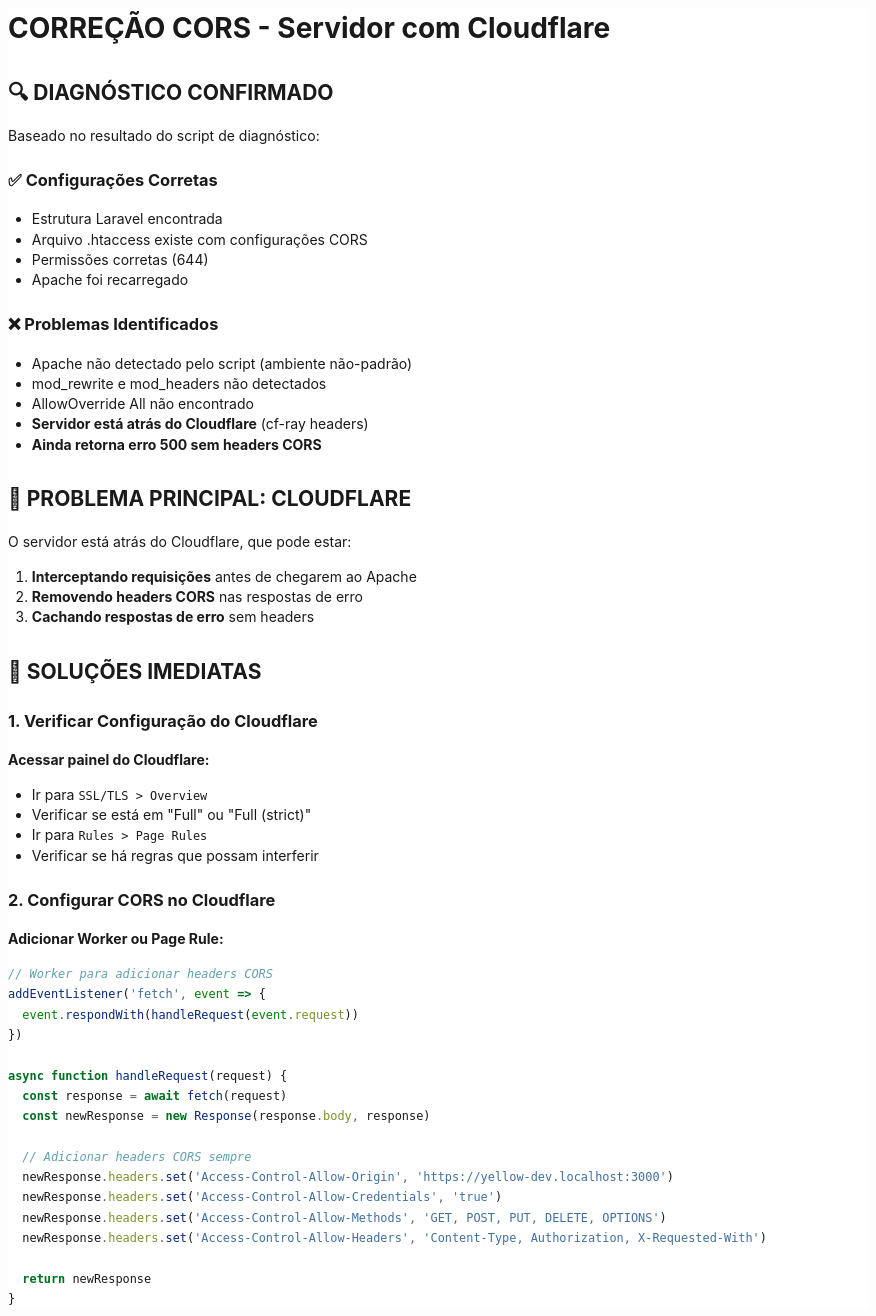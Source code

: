 # CORREÇÃO CORS - Servidor com Cloudflare

## 🔍 DIAGNÓSTICO CONFIRMADO

Baseado no resultado do script de diagnóstico:

### ✅ Configurações Corretas
- Estrutura Laravel encontrada
- Arquivo .htaccess existe com configurações CORS
- Permissões corretas (644)
- Apache foi recarregado

### ❌ Problemas Identificados
- Apache não detectado pelo script (ambiente não-padrão)
- mod_rewrite e mod_headers não detectados
- AllowOverride All não encontrado
- **Servidor está atrás do Cloudflare** (cf-ray headers)
- **Ainda retorna erro 500 sem headers CORS**

## 🚨 PROBLEMA PRINCIPAL: CLOUDFLARE

O servidor está atrás do Cloudflare, que pode estar:
1. **Interceptando requisições** antes de chegarem ao Apache
2. **Removendo headers CORS** nas respostas de erro
3. **Cachando respostas de erro** sem headers

## 🔧 SOLUÇÕES IMEDIATAS

### 1. Verificar Configuração do Cloudflare

**Acessar painel do Cloudflare:**
- Ir para `SSL/TLS > Overview`
- Verificar se está em "Full" ou "Full (strict)"
- Ir para `Rules > Page Rules`
- Verificar se há regras que possam interferir

### 2. Configurar CORS no Cloudflare

**Adicionar Worker ou Page Rule:**
```javascript
// Worker para adicionar headers CORS
addEventListener('fetch', event => {
  event.respondWith(handleRequest(event.request))
})

async function handleRequest(request) {
  const response = await fetch(request)
  const newResponse = new Response(response.body, response)
  
  // Adicionar headers CORS sempre
  newResponse.headers.set('Access-Control-Allow-Origin', 'https://yellow-dev.localhost:3000')
  newResponse.headers.set('Access-Control-Allow-Credentials', 'true')
  newResponse.headers.set('Access-Control-Allow-Methods', 'GET, POST, PUT, DELETE, OPTIONS')
  newResponse.headers.set('Access-Control-Allow-Headers', 'Content-Type, Authorization, X-Requested-With')
  
  return newResponse
}
```
